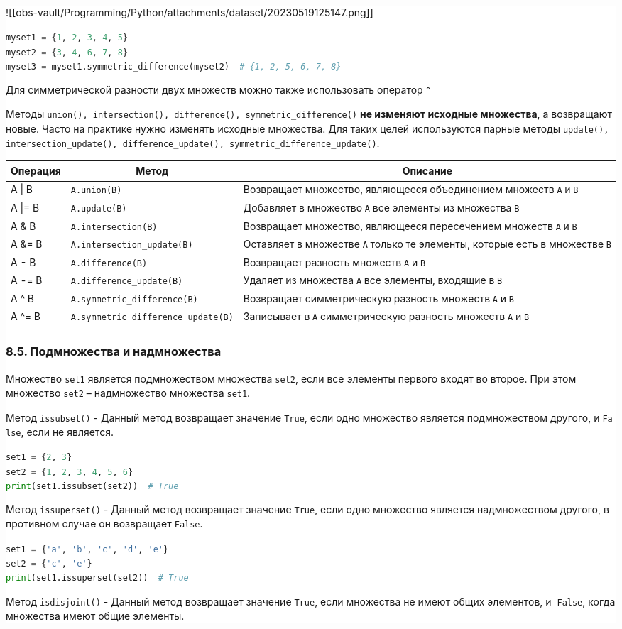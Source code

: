 ![[obs-vault/Programming/Python/attachments/dataset/20230519125147.png]]

```Python
myset1 = {1, 2, 3, 4, 5}
myset2 = {3, 4, 6, 7, 8}
myset3 = myset1.symmetric_difference(myset2)  # {1, 2, 5, 6, 7, 8}
```

Для симметрической разности двух множеств можно также использовать оператор `^`

Методы `union(), intersection(), difference(), symmetric_difference()` **не изменяют исходные множества**, а возвращают новые. Часто на практике нужно изменять исходные множества. Для таких целей используются парные методы `update(), intersection_update(), difference_update(), symmetric_difference_update()`.

| **Операция** | **Метод** | **Описание** |
|--|--|--|
| A \| B | `A.union(B)` | Возвращает множество, являющееся объединением множеств `A` и `B` |
| A \|= B | `A.update(B)` | Добавляет в множество `A` все элементы из множества `B` |
| A & B | `A.intersection(B)` | Возвращает множество, являющееся пересечением множеств `A` и `B` |
| A &= B | `A.intersection_update(B)` | Оставляет в множестве `A` только те элементы, которые есть в множестве `B` |
| A - B | `A.difference(B)` | Возвращает разность множеств `A` и `B` |
| A -= B | `A.difference_update(B)` | Удаляет из множества `A` все элементы, входящие в `B` |
| A ^ B | `A.symmetric_difference(B)` | Возвращает симметрическую разность множеств `A` и `B` |
| A ^= B | `A.symmetric_difference_update(B)` | Записывает в `A` симметрическую разность множеств `A` и `B` |

### 8.5. Подмножества и надмножества

Множество `set1` является подмножеством множества `set2`, если все элементы первого входят во второе. При этом множество `set2` – надмножество множества `set1`.

Метод `issubset()` - Данный метод возвращает значение `True`, если одно множество является подмножеством другого, и `False`, если не является.

```Python
set1 = {2, 3}
set2 = {1, 2, 3, 4, 5, 6}
print(set1.issubset(set2))  # True
```

Метод `issuperset()` - Данный метод возвращает значение `True`, если одно множество является надмножеством другого, в противном случае он возвращает `False`.

```Python
set1 = {'a', 'b', 'c', 'd', 'e'}
set2 = {'c', 'e'}
print(set1.issuperset(set2))  # True
```

Метод `isdisjoint()` - Данный метод возвращает значение `True`, если множества не имеют общих элементов, и  `False`, когда множества имеют общие элементы.
